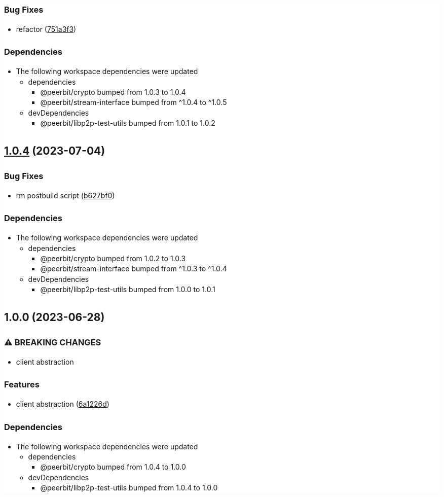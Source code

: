 
### Bug Fixes

* refactor ([751a3f3](https://github.com/dao-xyz/peerbit/commit/751a3f365f405b332a227203f65d4b3e278ca49d))


### Dependencies

* The following workspace dependencies were updated
  * dependencies
    * @peerbit/crypto bumped from 1.0.3 to 1.0.4
    * @peerbit/stream-interface bumped from ^1.0.4 to ^1.0.5
  * devDependencies
    * @peerbit/libp2p-test-utils bumped from 1.0.1 to 1.0.2

## [1.0.4](https://github.com/dao-xyz/peerbit/compare/blocks-interface-v1.0.3...blocks-interface-v1.0.4) (2023-07-04)


### Bug Fixes

* rm postbuild script ([b627bf0](https://github.com/dao-xyz/peerbit/commit/b627bf0dcdb99d24ac8c9055586e72ea2d174fcc))


### Dependencies

* The following workspace dependencies were updated
  * dependencies
    * @peerbit/crypto bumped from 1.0.2 to 1.0.3
    * @peerbit/stream-interface bumped from ^1.0.3 to ^1.0.4
  * devDependencies
    * @peerbit/libp2p-test-utils bumped from 1.0.0 to 1.0.1

## 1.0.0 (2023-06-28)


### ⚠ BREAKING CHANGES

* client abstraction

### Features

* client abstraction ([6a1226d](https://github.com/dao-xyz/peerbit/commit/6a1226d4f8fc6deb167bff86cf7bdd6227c01a6b))


### Dependencies

* The following workspace dependencies were updated
  * dependencies
    * @peerbit/crypto bumped from 1.0.4 to 1.0.0
  * devDependencies
    * @peerbit/libp2p-test-utils bumped from 1.0.4 to 1.0.0
